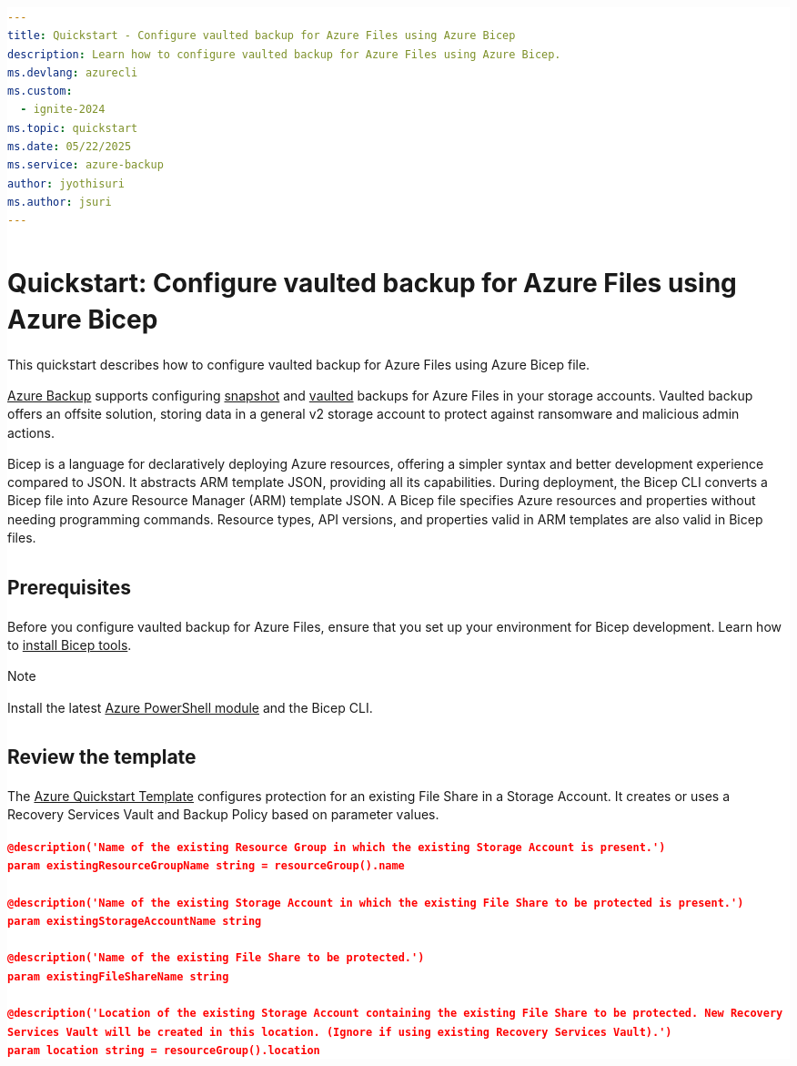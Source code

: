 ```yaml
---
title: Quickstart - Configure vaulted backup for Azure Files using Azure Bicep
description: Learn how to configure vaulted backup for Azure Files using Azure Bicep.
ms.devlang: azurecli
ms.custom:
  - ignite-2024
ms.topic: quickstart
ms.date: 05/22/2025
ms.service: azure-backup
author: jyothisuri
ms.author: jsuri
---
```


#  Quickstart: Configure vaulted backup for Azure Files using Azure Bicep

This quickstart describes how to configure vaulted backup for Azure Files using Azure Bicep file.

[Azure Backup](backup-overview.md) supports configuring [snapshot](azure-file-share-backup-overview.md?tabs=snapshot) and [vaulted](azure-file-share-backup-overview.md?tabs=vault-standard) backups for Azure Files in your storage accounts. Vaulted backup offers an offsite solution, storing data in a general v2 storage account to protect against ransomware and malicious admin actions.

Bicep is a language for declaratively deploying Azure resources, offering a simpler syntax and better development experience compared to JSON. It abstracts ARM template JSON, providing all its capabilities. During deployment, the Bicep CLI converts a Bicep file into Azure Resource Manager (ARM) template JSON. A Bicep file specifies Azure resources and properties without needing programming commands. Resource types, API versions, and properties valid in ARM templates are also valid in Bicep files.

## Prerequisites

Before you configure vaulted backup for Azure Files, ensure that you set up your environment for Bicep development. Learn how to [install Bicep tools](/azure/azure-resource-manager/bicep/install).
 
>[!Note]
>Install the latest [Azure PowerShell module](/powershell/azure/new-azureps-module-az) and the Bicep CLI.


## Review the template

The [Azure Quickstart Template](https://github.com/Azure/azure-quickstart-templates/tree/master/quickstarts/microsoft.recoveryservices/recovery-services-backup-file-share) configures protection for an existing File Share in a Storage Account. It creates or uses a Recovery Services Vault and Backup Policy based on parameter values.

```json
@description('Name of the existing Resource Group in which the existing Storage Account is present.')
param existingResourceGroupName string = resourceGroup().name

@description('Name of the existing Storage Account in which the existing File Share to be protected is present.')
param existingStorageAccountName string

@description('Name of the existing File Share to be protected.')
param existingFileShareName string

@description('Location of the existing Storage Account containing the existing File Share to be protected. New Recovery Services Vault will be created in this location. (Ignore if using existing Recovery Services Vault).')
param location string = resourceGroup().location
```